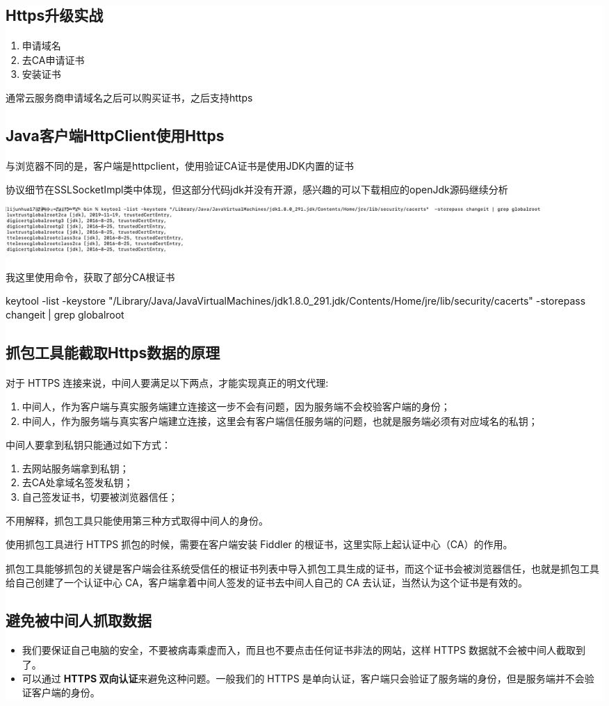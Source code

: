 ## Https升级实战

1. 申请域名
2. 去CA申请证书
3. 安装证书

通常云服务商申请域名之后可以购买证书，之后支持https

## Java客户端HttpClient使用Https

与浏览器不同的是，客户端是httpclient，使用验证CA证书是使用JDK内置的证书

协议细节在SSLSocketImpl类中体现，但这部分代码jdk并没有开源，感兴趣的可以下载相应的openJdk源码继续分析

![image-20230423142533278](assets/image-20230423142533278.png)

我这里使用命令，获取了部分CA根证书

keytool -list -keystore "/Library/Java/JavaVirtualMachines/jdk1.8.0_291.jdk/Contents/Home/jre/lib/security/cacerts" -storepass changeit | grep globalroot



## 抓包工具能截取Https数据的原理



对于 HTTPS 连接来说，中间人要满足以下两点，才能实现真正的明文代理:

1. 中间人，作为客户端与真实服务端建立连接这一步不会有问题，因为服务端不会校验客户端的身份；
2. 中间人，作为服务端与真实客户端建立连接，这里会有客户端信任服务端的问题，也就是服务端必须有对应域名的私钥；

中间人要拿到私钥只能通过如下方式：

1. 去网站服务端拿到私钥；
2. 去CA处拿域名签发私钥；
3. 自己签发证书，切要被浏览器信任；

不用解释，抓包工具只能使用第三种方式取得中间人的身份。

使用抓包工具进行 HTTPS 抓包的时候，需要在客户端安装 Fiddler 的根证书，这里实际上起认证中心（CA）的作用。

抓包工具能够抓包的关键是客户端会往系统受信任的根证书列表中导入抓包工具生成的证书，而这个证书会被浏览器信任，也就是抓包工具给自己创建了一个认证中心 CA，客户端拿着中间人签发的证书去中间人自己的 CA 去认证，当然认为这个证书是有效的。



## 避免被中间人抓取数据

- 我们要保证自己电脑的安全，不要被病毒乘虚而入，而且也不要点击任何证书非法的网站，这样 HTTPS 数据就不会被中间人截取到了。
- 可以通过 **HTTPS 双向认证**来避免这种问题。一般我们的 HTTPS 是单向认证，客户端只会验证了服务端的身份，但是服务端并不会验证客户端的身份。

